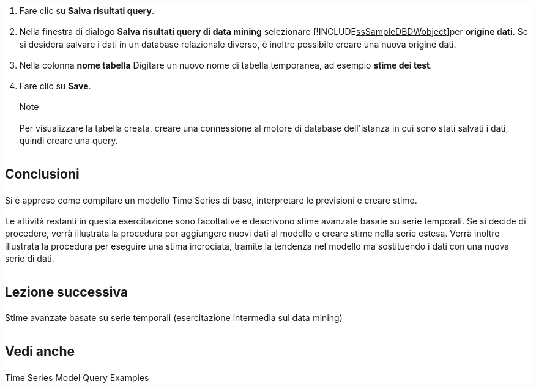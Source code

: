 1.  Fare clic su **Salva risultati query**.  
  
2.  Nella finestra di dialogo **Salva risultati query di data mining** selezionare [!INCLUDE[ssSampleDBDWobject](../includes/sssampledbdwobject-md.md)]per **origine dati**. Se si desidera salvare i dati in un database relazionale diverso, è inoltre possibile creare una nuova origine dati.  
  
3.  Nella colonna **nome tabella** Digitare un nuovo nome di tabella temporanea, ad esempio **stime dei test**.  
  
4.  Fare clic su **Save**.  
  
    > [!NOTE]  
    >  Per visualizzare la tabella creata, creare una connessione al motore di database dell'istanza in cui sono stati salvati i dati, quindi creare una query.  
  
## <a name="conclusion"></a>Conclusioni  
 Si è appreso come compilare un modello Time Series di base, interpretare le previsioni e creare stime.  
  
 Le attività restanti in questa esercitazione sono facoltative e descrivono stime avanzate basate su serie temporali. Se si decide di procedere, verrà illustrata la procedura per aggiungere nuovi dati al modello e creare stime nella serie estesa. Verrà inoltre illustrata la procedura per eseguire una stima incrociata, tramite la tendenza nel modello ma sostituendo i dati con una nuova serie di dati.  
  
## <a name="next-lesson"></a>Lezione successiva  
 [Stime avanzate basate su serie temporali &#40;esercitazione intermedia sul data mining&#41;](../../2014/tutorials/advanced-time-series-predictions-intermediate-data-mining-tutorial.md)  
  
## <a name="see-also"></a>Vedi anche  
 [Time Series Model Query Examples](../../2014/analysis-services/data-mining/time-series-model-query-examples.md)  
  
  
